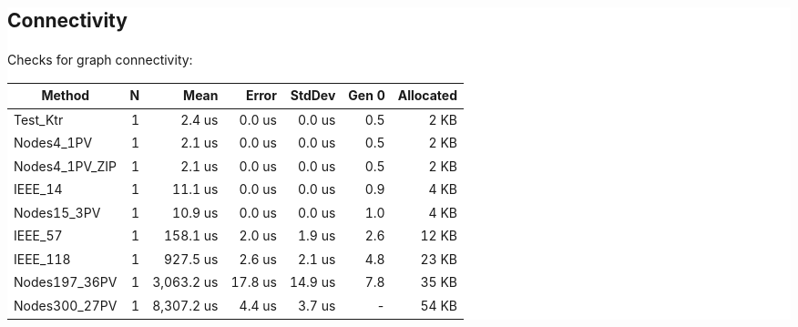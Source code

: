 ## Connectivity

Checks for graph connectivity:

|         Method |   N |         Mean |      Error |     StdDev |  Gen 0 | Allocated |
|--------------- |----:|-------------:|-----------:|-----------:|-------:|----------:|
|       Test_Ktr |   1 |       2.4 us |     0.0 us |     0.0 us |    0.5 |      2 KB |
|     Nodes4_1PV |   1 |       2.1 us |     0.0 us |     0.0 us |    0.5 |      2 KB |
| Nodes4_1PV_ZIP |   1 |       2.1 us |     0.0 us |     0.0 us |    0.5 |      2 KB |
|        IEEE_14 |   1 |      11.1 us |     0.0 us |     0.0 us |    0.9 |      4 KB |
|    Nodes15_3PV |   1 |      10.9 us |     0.0 us |     0.0 us |    1.0 |      4 KB |
|        IEEE_57 |   1 |     158.1 us |     2.0 us |     1.9 us |    2.6 |     12 KB |
|       IEEE_118 |   1 |     927.5 us |     2.6 us |     2.1 us |    4.8 |     23 KB |
|  Nodes197_36PV |   1 |   3,063.2 us |    17.8 us |    14.9 us |    7.8 |     35 KB |
|  Nodes300_27PV |   1 |   8,307.2 us |     4.4 us |     3.7 us |      - |     54 KB |




